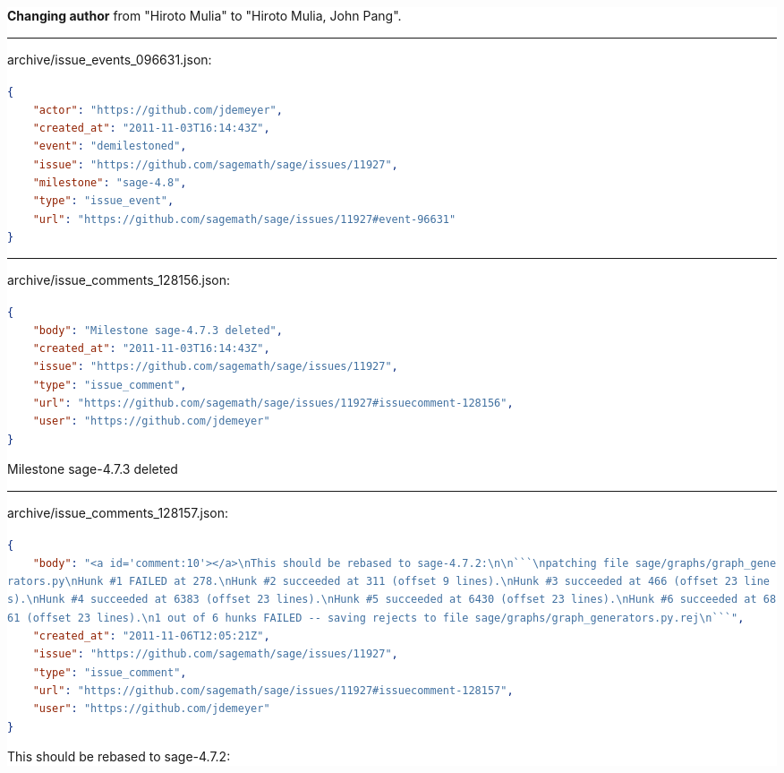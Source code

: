 **Changing author** from "Hiroto Mulia" to "Hiroto Mulia, John Pang".



---

archive/issue_events_096631.json:
```json
{
    "actor": "https://github.com/jdemeyer",
    "created_at": "2011-11-03T16:14:43Z",
    "event": "demilestoned",
    "issue": "https://github.com/sagemath/sage/issues/11927",
    "milestone": "sage-4.8",
    "type": "issue_event",
    "url": "https://github.com/sagemath/sage/issues/11927#event-96631"
}
```



---

archive/issue_comments_128156.json:
```json
{
    "body": "Milestone sage-4.7.3 deleted",
    "created_at": "2011-11-03T16:14:43Z",
    "issue": "https://github.com/sagemath/sage/issues/11927",
    "type": "issue_comment",
    "url": "https://github.com/sagemath/sage/issues/11927#issuecomment-128156",
    "user": "https://github.com/jdemeyer"
}
```

Milestone sage-4.7.3 deleted



---

archive/issue_comments_128157.json:
```json
{
    "body": "<a id='comment:10'></a>\nThis should be rebased to sage-4.7.2:\n\n```\npatching file sage/graphs/graph_generators.py\nHunk #1 FAILED at 278.\nHunk #2 succeeded at 311 (offset 9 lines).\nHunk #3 succeeded at 466 (offset 23 lines).\nHunk #4 succeeded at 6383 (offset 23 lines).\nHunk #5 succeeded at 6430 (offset 23 lines).\nHunk #6 succeeded at 6861 (offset 23 lines).\n1 out of 6 hunks FAILED -- saving rejects to file sage/graphs/graph_generators.py.rej\n```",
    "created_at": "2011-11-06T12:05:21Z",
    "issue": "https://github.com/sagemath/sage/issues/11927",
    "type": "issue_comment",
    "url": "https://github.com/sagemath/sage/issues/11927#issuecomment-128157",
    "user": "https://github.com/jdemeyer"
}
```

<a id='comment:10'></a>
This should be rebased to sage-4.7.2:
